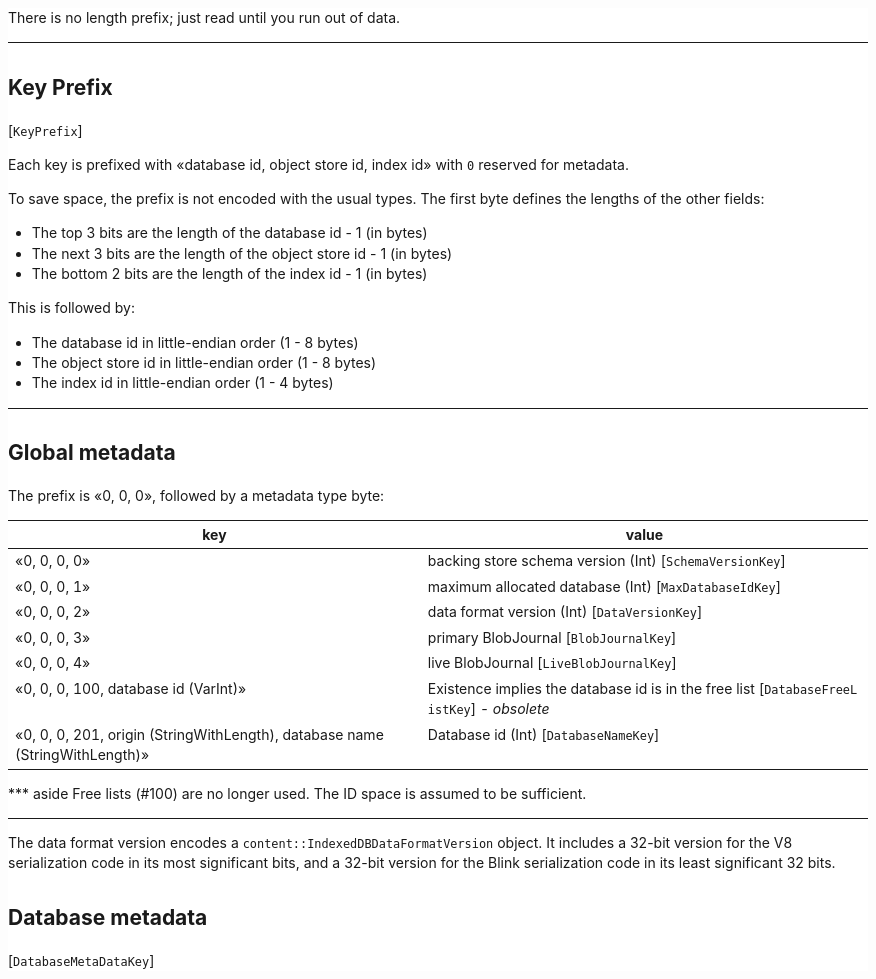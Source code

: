 There is no length prefix; just read until you run out of data.

- - - -

## Key Prefix
[`KeyPrefix`]

Each key is prefixed with «database id, object store id, index id»
with `0` reserved for metadata.

To save space, the prefix is not encoded with the usual types. The
first byte defines the lengths of the other fields:

* The top 3 bits are the length of the database id - 1 (in bytes)
* The next 3 bits are the length of the object store id - 1 (in bytes)
* The bottom 2 bits are the length of the index id - 1 (in bytes)

This is followed by:

* The database id in little-endian order (1 - 8 bytes)
* The object store id in little-endian order (1 - 8 bytes)
* The index id in little-endian order (1 - 4 bytes)

- - - -

## Global metadata

The prefix is «0, 0, 0», followed by a metadata type byte:

key                                 | value
------------------------------------|------
«0, 0, 0, 0»                        | backing store schema version (Int) [`SchemaVersionKey`]
«0, 0, 0, 1»                        | maximum allocated database (Int) [`MaxDatabaseIdKey`]
«0, 0, 0, 2»                        | data format version (Int) [`DataVersionKey`]
«0, 0, 0, 3»                        | primary BlobJournal [`BlobJournalKey`]
«0, 0, 0, 4»                        | live BlobJournal [`LiveBlobJournalKey`]
«0, 0, 0, 100, database id (VarInt)» | Existence implies the database id is in the free list  [`DatabaseFreeListKey`] - _obsolete_
«0, 0, 0, 201, origin (StringWithLength), database name (StringWithLength)» | Database id (Int) [`DatabaseNameKey`]

*** aside
Free lists (#100) are no longer used. The ID space is assumed to be
sufficient.
***

The data format version encodes a `content::IndexedDBDataFormatVersion` object.
It includes a 32-bit version for the V8 serialization code in its most
significant bits, and a 32-bit version for the Blink serialization code in its
least significant 32 bits.

## Database metadata
[`DatabaseMetaDataKey`]
